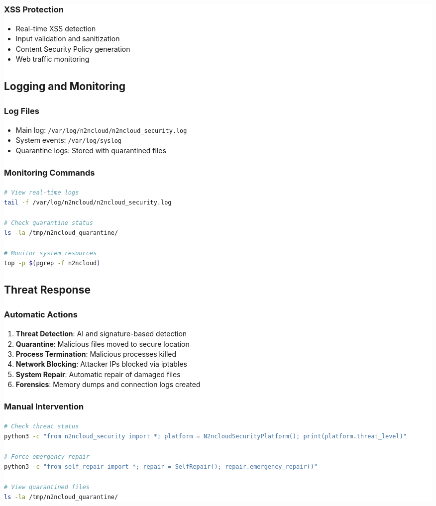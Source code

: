 ### XSS Protection
- Real-time XSS detection
- Input validation and sanitization
- Content Security Policy generation
- Web traffic monitoring

## Logging and Monitoring

### Log Files

- Main log: `/var/log/n2ncloud/n2ncloud_security.log`
- System events: `/var/log/syslog`
- Quarantine logs: Stored with quarantined files

### Monitoring Commands

```bash
# View real-time logs
tail -f /var/log/n2ncloud/n2ncloud_security.log

# Check quarantine status
ls -la /tmp/n2ncloud_quarantine/

# Monitor system resources
top -p $(pgrep -f n2ncloud)
```

## Threat Response

### Automatic Actions

1. **Threat Detection**: AI and signature-based detection
2. **Quarantine**: Malicious files moved to secure location
3. **Process Termination**: Malicious processes killed
4. **Network Blocking**: Attacker IPs blocked via iptables
5. **System Repair**: Automatic repair of damaged files
6. **Forensics**: Memory dumps and connection logs created

### Manual Intervention

```bash
# Check threat status
python3 -c "from n2ncloud_security import *; platform = N2ncloudSecurityPlatform(); print(platform.threat_level)"

# Force emergency repair
python3 -c "from self_repair import *; repair = SelfRepair(); repair.emergency_repair()"

# View quarantined files
ls -la /tmp/n2ncloud_quarantine/
```
